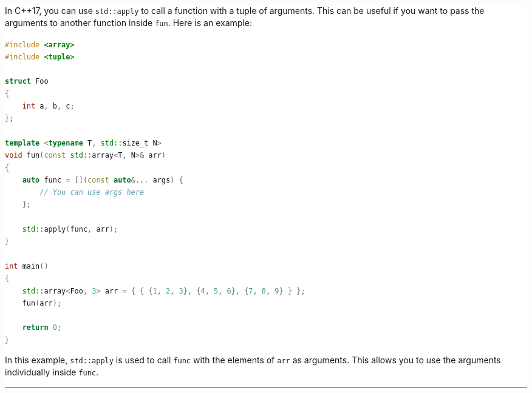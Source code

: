 In C++17, you can use `std::apply` to call a function with a tuple of arguments. This can be useful if you want to pass the arguments to another function inside `fun`. Here is an example:

```cpp
#include <array>
#include <tuple>

struct Foo
{
    int a, b, c;
};

template <typename T, std::size_t N>
void fun(const std::array<T, N>& arr)
{
    auto func = [](const auto&... args) {
        // You can use args here
    };

    std::apply(func, arr);
}

int main()
{
    std::array<Foo, 3> arr = { { {1, 2, 3}, {4, 5, 6}, {7, 8, 9} } };
    fun(arr);

    return 0;
}
```

In this example, `std::apply` is used to call `func` with the elements of `arr` as arguments. This allows you to use the arguments individually inside `func`.

--------
